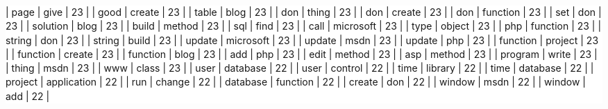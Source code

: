 | page | give | 23 |
| good | create | 23 |
| table | blog | 23 |
| don | thing | 23 |
| don | create | 23 |
| don | function | 23 |
| set | don | 23 |
| solution | blog | 23 |
| build | method | 23 |
| sql | find | 23 |
| call | microsoft | 23 |
| type | object | 23 |
| php | function | 23 |
| string | don | 23 |
| string | build | 23 |
| update | microsoft | 23 |
| update | msdn | 23 |
| update | php | 23 |
| function | project | 23 |
| function | create | 23 |
| function | blog | 23 |
| add | php | 23 |
| edit | method | 23 |
| asp | method | 23 |
| program | write | 23 |
| thing | msdn | 23 |
| www | class | 23 |
| user | database | 22 |
| user | control | 22 |
| time | library | 22 |
| time | database | 22 |
| project | application | 22 |
| run | change | 22 |
| database | function | 22 |
| create | don | 22 |
| window | msdn | 22 |
| window | add | 22 |